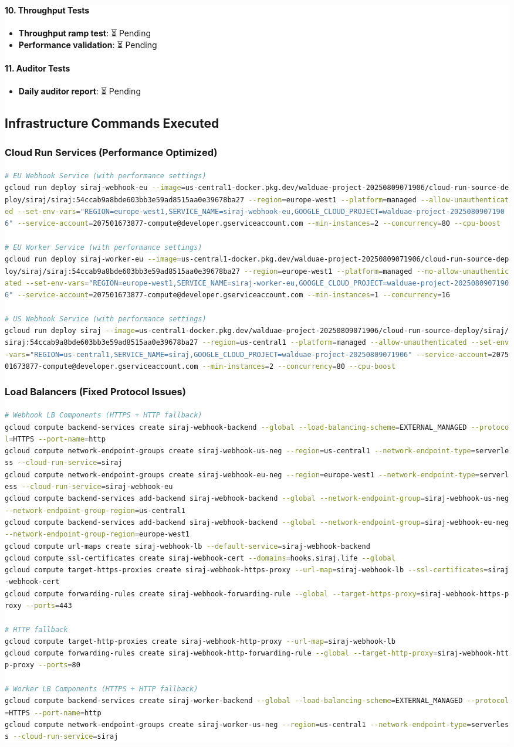 #### 10. Throughput Tests
- **Throughput ramp test**: ⏳ Pending
- **Performance validation**: ⏳ Pending

#### 11. Auditor Tests
- **Daily auditor report**: ⏳ Pending

## Infrastructure Commands Executed

### Cloud Run Services (Performance Optimized)
```bash
# EU Webhook Service (with performance settings)
gcloud run deploy siraj-webhook-eu --image=us-central1-docker.pkg.dev/walduae-project-20250809071906/cloud-run-source-deploy/siraj/siraj:54ccab9a8bde603bb3e59ad8515aa0e39678ba27 --region=europe-west1 --platform=managed --allow-unauthenticated --set-env-vars="REGION=europe-west1,SERVICE_NAME=siraj-webhook-eu,GOOGLE_CLOUD_PROJECT=walduae-project-20250809071906" --service-account=207501673877-compute@developer.gserviceaccount.com --min-instances=2 --concurrency=80 --cpu-boost

# EU Worker Service (with performance settings)
gcloud run deploy siraj-worker-eu --image=us-central1-docker.pkg.dev/walduae-project-20250809071906/cloud-run-source-deploy/siraj/siraj:54ccab9a8bde603bb3e59ad8515aa0e39678ba27 --region=europe-west1 --platform=managed --no-allow-unauthenticated --set-env-vars="REGION=europe-west1,SERVICE_NAME=siraj-worker-eu,GOOGLE_CLOUD_PROJECT=walduae-project-20250809071906" --service-account=207501673877-compute@developer.gserviceaccount.com --min-instances=1 --concurrency=16

# US Webhook Service (with performance settings)
gcloud run deploy siraj --image=us-central1-docker.pkg.dev/walduae-project-20250809071906/cloud-run-source-deploy/siraj/siraj:54ccab9a8bde603bb3e59ad8515aa0e39678ba27 --region=us-central1 --platform=managed --allow-unauthenticated --set-env-vars="REGION=us-central1,SERVICE_NAME=siraj,GOOGLE_CLOUD_PROJECT=walduae-project-20250809071906" --service-account=207501673877-compute@developer.gserviceaccount.com --min-instances=2 --concurrency=80 --cpu-boost
```

### Load Balancers (Fixed Protocol Issues)
```bash
# Webhook LB Components (HTTPS + HTTP fallback)
gcloud compute backend-services create siraj-webhook-backend --global --load-balancing-scheme=EXTERNAL_MANAGED --protocol=HTTPS --port-name=http
gcloud compute network-endpoint-groups create siraj-webhook-us-neg --region=us-central1 --network-endpoint-type=serverless --cloud-run-service=siraj
gcloud compute network-endpoint-groups create siraj-webhook-eu-neg --region=europe-west1 --network-endpoint-type=serverless --cloud-run-service=siraj-webhook-eu
gcloud compute backend-services add-backend siraj-webhook-backend --global --network-endpoint-group=siraj-webhook-us-neg --network-endpoint-group-region=us-central1
gcloud compute backend-services add-backend siraj-webhook-backend --global --network-endpoint-group=siraj-webhook-eu-neg --network-endpoint-group-region=europe-west1
gcloud compute url-maps create siraj-webhook-lb --default-service=siraj-webhook-backend
gcloud compute ssl-certificates create siraj-webhook-cert --domains=hooks.siraj.life --global
gcloud compute target-https-proxies create siraj-webhook-https-proxy --url-map=siraj-webhook-lb --ssl-certificates=siraj-webhook-cert
gcloud compute forwarding-rules create siraj-webhook-forwarding-rule --global --target-https-proxy=siraj-webhook-https-proxy --ports=443

# HTTP fallback
gcloud compute target-http-proxies create siraj-webhook-http-proxy --url-map=siraj-webhook-lb
gcloud compute forwarding-rules create siraj-webhook-http-forwarding-rule --global --target-http-proxy=siraj-webhook-http-proxy --ports=80

# Worker LB Components (HTTPS + HTTP fallback)
gcloud compute backend-services create siraj-worker-backend --global --load-balancing-scheme=EXTERNAL_MANAGED --protocol=HTTPS --port-name=http
gcloud compute network-endpoint-groups create siraj-worker-us-neg --region=us-central1 --network-endpoint-type=serverless --cloud-run-service=siraj
```